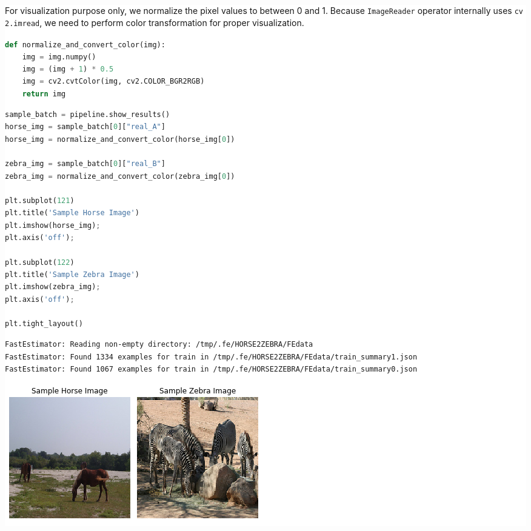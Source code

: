 For visualization purpose only, we normalize the pixel values to between 0 and 1.
Because ``ImageReader`` operator internally uses ``cv2.imread``, we need to perform color transformation for proper visualization.


```python
def normalize_and_convert_color(img):
    img = img.numpy()
    img = (img + 1) * 0.5
    img = cv2.cvtColor(img, cv2.COLOR_BGR2RGB)
    return img
```


```python
sample_batch = pipeline.show_results()
horse_img = sample_batch[0]["real_A"]
horse_img = normalize_and_convert_color(horse_img[0])

zebra_img = sample_batch[0]["real_B"]
zebra_img = normalize_and_convert_color(zebra_img[0])

plt.subplot(121)
plt.title('Sample Horse Image')
plt.imshow(horse_img);
plt.axis('off');

plt.subplot(122)
plt.title('Sample Zebra Image')
plt.imshow(zebra_img);
plt.axis('off');

plt.tight_layout()
```

    FastEstimator: Reading non-empty directory: /tmp/.fe/HORSE2ZEBRA/FEdata
    FastEstimator: Found 1334 examples for train in /tmp/.fe/HORSE2ZEBRA/FEdata/train_summary1.json
    FastEstimator: Found 1067 examples for train in /tmp/.fe/HORSE2ZEBRA/FEdata/train_summary0.json



![png](cyclegan_files/cyclegan_14_1.png)

